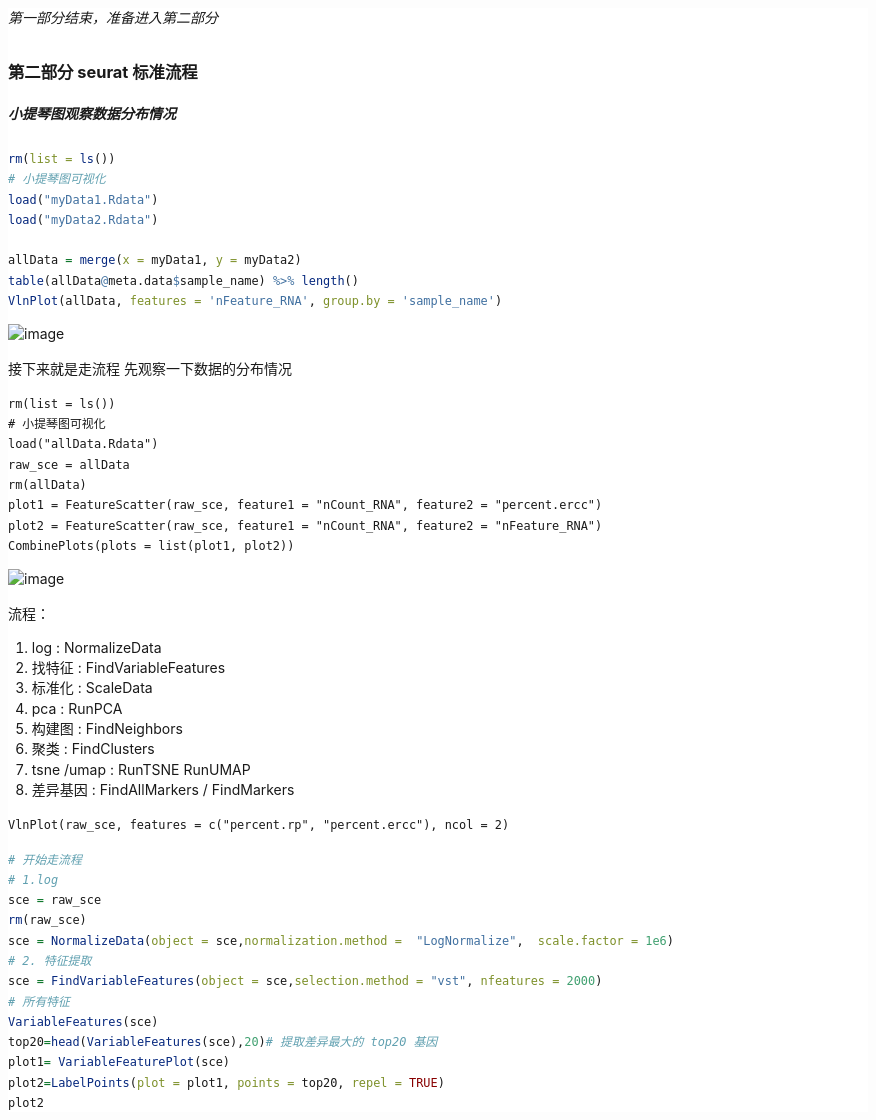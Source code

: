 ###### 第一部分结束，准备进入第二部分

### 第二部分 seurat 标准流程

##### 小提琴图观察数据分布情况

```R
rm(list = ls())
# 小提琴图可视化
load("myData1.Rdata")
load("myData2.Rdata")

allData = merge(x = myData1, y = myData2)
table(allData@meta.data$sample_name) %>% length()
VlnPlot(allData, features = 'nFeature_RNA', group.by = 'sample_name')
```
![image](http://note.youdao.com/yws/res/2943/652ED2A223894333A2C9DA34D7366DE2)

接下来就是走流程
先观察一下数据的分布情况
```
rm(list = ls())
# 小提琴图可视化
load("allData.Rdata")
raw_sce = allData
rm(allData)
plot1 = FeatureScatter(raw_sce, feature1 = "nCount_RNA", feature2 = "percent.ercc")
plot2 = FeatureScatter(raw_sce, feature1 = "nCount_RNA", feature2 = "nFeature_RNA")
CombinePlots(plots = list(plot1, plot2))

```
![image](http://note.youdao.com/yws/res/2949/CF286B9C3098494AB436874495831F6F)

流程：
1. log : NormalizeData
2. 找特征 : FindVariableFeatures
3. 标准化 : ScaleData
4. pca : RunPCA
5. 构建图 : FindNeighbors
6. 聚类 : FindClusters
7. tsne /umap :  RunTSNE RunUMAP
8. 差异基因 : FindAllMarkers / FindMarkers

```
VlnPlot(raw_sce, features = c("percent.rp", "percent.ercc"), ncol = 2)
```



```R
# 开始走流程
# 1.log
sce = raw_sce
rm(raw_sce)
sce = NormalizeData(object = sce,normalization.method =  "LogNormalize",  scale.factor = 1e6)
# 2. 特征提取
sce = FindVariableFeatures(object = sce,selection.method = "vst", nfeatures = 2000)
# 所有特征
VariableFeatures(sce)
top20=head(VariableFeatures(sce),20)# 提取差异最大的 top20 基因
plot1= VariableFeaturePlot(sce)
plot2=LabelPoints(plot = plot1, points = top20, repel = TRUE)
plot2
```
